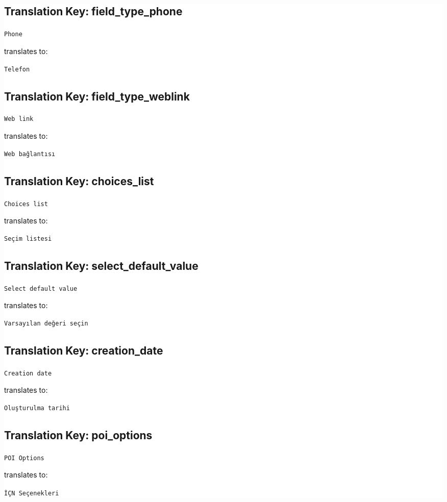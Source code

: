 
## Translation Key: field_type_phone
```
Phone
```
translates to:
```
Telefon
```


## Translation Key: field_type_weblink
```
Web link
```
translates to:
```
Web bağlantısı
```


## Translation Key: choices_list
```
Choices list
```
translates to:
```
Seçim listesi
```


## Translation Key: select_default_value
```
Select default value
```
translates to:
```
Varsayılan değeri seçin
```


## Translation Key: creation_date
```
Creation date
```
translates to:
```
Oluşturulma tarihi
```


## Translation Key: poi_options
```
POI Options
```
translates to:
```
İÇN Seçenekleri
```
